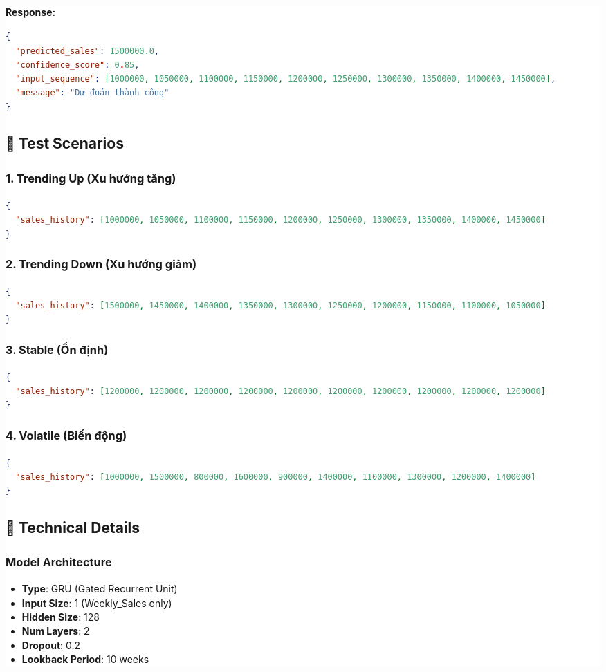 **Response:**
```json
{
  "predicted_sales": 1500000.0,
  "confidence_score": 0.85,
  "input_sequence": [1000000, 1050000, 1100000, 1150000, 1200000, 1250000, 1300000, 1350000, 1400000, 1450000],
  "message": "Dự đoán thành công"
}
```

## 🧪 Test Scenarios

### 1. Trending Up (Xu hướng tăng)
```json
{
  "sales_history": [1000000, 1050000, 1100000, 1150000, 1200000, 1250000, 1300000, 1350000, 1400000, 1450000]
}
```

### 2. Trending Down (Xu hướng giảm)
```json
{
  "sales_history": [1500000, 1450000, 1400000, 1350000, 1300000, 1250000, 1200000, 1150000, 1100000, 1050000]
}
```

### 3. Stable (Ổn định)
```json
{
  "sales_history": [1200000, 1200000, 1200000, 1200000, 1200000, 1200000, 1200000, 1200000, 1200000, 1200000]
}
```

### 4. Volatile (Biến động)
```json
{
  "sales_history": [1000000, 1500000, 800000, 1600000, 900000, 1400000, 1100000, 1300000, 1200000, 1400000]
}
```

## 🔧 Technical Details

### Model Architecture
- **Type**: GRU (Gated Recurrent Unit)
- **Input Size**: 1 (Weekly_Sales only)
- **Hidden Size**: 128
- **Num Layers**: 2
- **Dropout**: 0.2
- **Lookback Period**: 10 weeks

